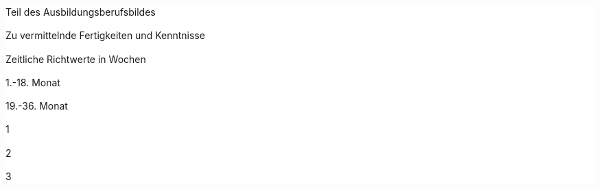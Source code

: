 Teil des Ausbildungsberufsbildes

</th>

<th style="border-right: 0.5pt solid ; border-bottom: 0.5pt solid ;  font-weight:normal;" rowspan="2" colspan="2" align="left" valign="middle" charoff="50">

Zu vermittelnde Fertigkeiten und Kenntnisse

</th>

<th style="border-bottom: 0.5pt solid ;  font-weight:normal;" colspan="2" align="center" valign="top" charoff="50">

Zeitliche Richtwerte in Wochen

</th>

</tr>

<tr>

<th style="border-bottom: 0.5pt solid ;  font-weight:normal;" align="center" valign="top" charoff="50">

1.-18. Monat

</th>

<th style="border-bottom: 0.5pt solid ;  font-weight:normal;" align="center" valign="top" charoff="50">

19.-36. Monat

</th>

</tr>

<tr>

<th style="border-bottom: 0.5pt solid ;  font-weight:normal;" align="center" valign="top" charoff="50">

1

</th>

<th style="border-bottom: 0.5pt solid ;  font-weight:normal;" align="center" valign="top" charoff="50">

2

</th>

<th style="border-right: 0.5pt solid ; border-bottom: 0.5pt solid ;  font-weight:normal;" colspan="2" align="center" valign="top" charoff="50">

3

</th>

<th style="border-bottom: 0.5pt solid ;  font-weight:normal;" colspan="2" align="center" valign="top" charoff="50">
